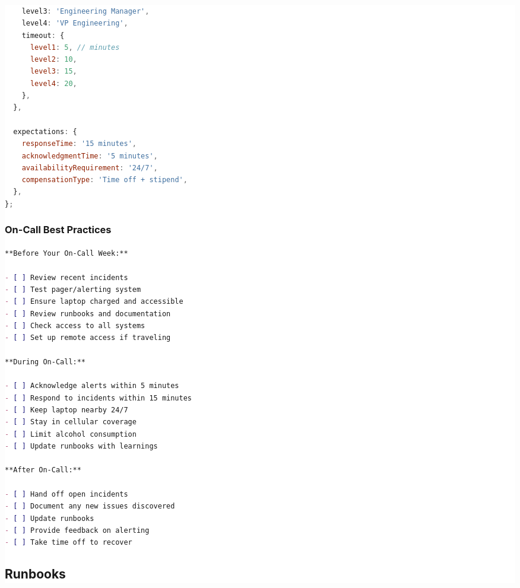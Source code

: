 ```javascript
    level3: 'Engineering Manager',
    level4: 'VP Engineering',
    timeout: {
      level1: 5, // minutes
      level2: 10,
      level3: 15,
      level4: 20,
    },
  },

  expectations: {
    responseTime: '15 minutes',
    acknowledgmentTime: '5 minutes',
    availabilityRequirement: '24/7',
    compensationType: 'Time off + stipend',
  },
};
```

### On-Call Best Practices

```markdown
**Before Your On-Call Week:**

- [ ] Review recent incidents
- [ ] Test pager/alerting system
- [ ] Ensure laptop charged and accessible
- [ ] Review runbooks and documentation
- [ ] Check access to all systems
- [ ] Set up remote access if traveling

**During On-Call:**

- [ ] Acknowledge alerts within 5 minutes
- [ ] Respond to incidents within 15 minutes
- [ ] Keep laptop nearby 24/7
- [ ] Stay in cellular coverage
- [ ] Limit alcohol consumption
- [ ] Update runbooks with learnings

**After On-Call:**

- [ ] Hand off open incidents
- [ ] Document any new issues discovered
- [ ] Update runbooks
- [ ] Provide feedback on alerting
- [ ] Take time off to recover
```

## Runbooks
